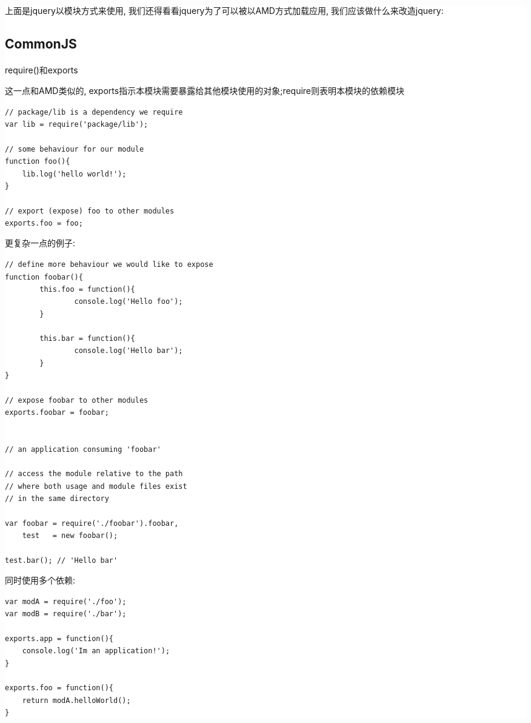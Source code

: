 上面是jquery以模块方式来使用, 我们还得看看jquery为了可以被以AMD方式加载应用, 我们应该做什么来改造jquery: 

## CommonJS

require()和exports

这一点和AMD类似的,  exports指示本模块需要暴露给其他模块使用的对象;require则表明本模块的依赖模块

```
// package/lib is a dependency we require
var lib = require('package/lib');
 
// some behaviour for our module
function foo(){
    lib.log('hello world!');
}
 
// export (expose) foo to other modules
exports.foo = foo;
```

更复杂一点的例子: 

```
// define more behaviour we would like to expose
function foobar(){
        this.foo = function(){
                console.log('Hello foo');
        }
 
        this.bar = function(){
                console.log('Hello bar');
        }
}
 
// expose foobar to other modules
exports.foobar = foobar;
 
 
// an application consuming 'foobar'
 
// access the module relative to the path
// where both usage and module files exist
// in the same directory
 
var foobar = require('./foobar').foobar, 
    test   = new foobar();
 
test.bar(); // 'Hello bar'
```

同时使用多个依赖: 

```
var modA = require('./foo');
var modB = require('./bar');
 
exports.app = function(){
    console.log('Im an application!');
}
 
exports.foo = function(){
    return modA.helloWorld();
}
```
